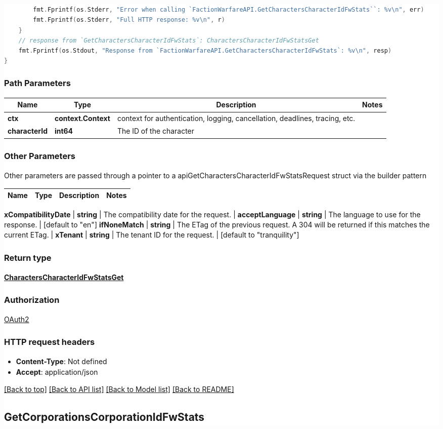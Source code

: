 ```go
		fmt.Fprintf(os.Stderr, "Error when calling `FactionWarfareAPI.GetCharactersCharacterIdFwStats``: %v\n", err)
		fmt.Fprintf(os.Stderr, "Full HTTP response: %v\n", r)
	}
	// response from `GetCharactersCharacterIdFwStats`: CharactersCharacterIdFwStatsGet
	fmt.Fprintf(os.Stdout, "Response from `FactionWarfareAPI.GetCharactersCharacterIdFwStats`: %v\n", resp)
}
```

### Path Parameters


Name | Type | Description  | Notes
------------- | ------------- | ------------- | -------------
**ctx** | **context.Context** | context for authentication, logging, cancellation, deadlines, tracing, etc.
**characterId** | **int64** | The ID of the character | 

### Other Parameters

Other parameters are passed through a pointer to a apiGetCharactersCharacterIdFwStatsRequest struct via the builder pattern


Name | Type | Description  | Notes
------------- | ------------- | ------------- | -------------

 **xCompatibilityDate** | **string** | The compatibility date for the request. | 
 **acceptLanguage** | **string** | The language to use for the response. | [default to &quot;en&quot;]
 **ifNoneMatch** | **string** | The ETag of the previous request. A 304 will be returned if this matches the current ETag. | 
 **xTenant** | **string** | The tenant ID for the request. | [default to &quot;tranquility&quot;]

### Return type

[**CharactersCharacterIdFwStatsGet**](CharactersCharacterIdFwStatsGet.md)

### Authorization

[OAuth2](../README.md#OAuth2)

### HTTP request headers

- **Content-Type**: Not defined
- **Accept**: application/json

[[Back to top]](#) [[Back to API list]](../README.md#documentation-for-api-endpoints)
[[Back to Model list]](../README.md#documentation-for-models)
[[Back to README]](../README.md)


## GetCorporationsCorporationIdFwStats
